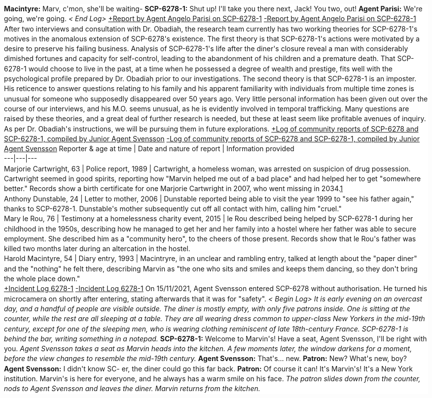 **Macintyre:** Marv, c'mon, she'll be waiting-
**SCP-6278-1:** Shut up! I'll take you there next, Jack! You two, out!
**Agent Parisi:** We're going, we're going.
_< End Log>_
[+Report by Agent Angelo Parisi on SCP-6278-1](javascript:;)
[-Report by Agent Angelo Parisi on SCP-6278-1](javascript:;)
After two interviews and consultation with Dr. Obadiah, the research team currently has two working theories for SCP-6278-1's motives in the anomalous extension of SCP-6278's existence.
The first theory is that SCP-6278-1's actions were motivated by a desire to preserve his failing business. Analysis of SCP-6278-1's life after the diner's closure reveal a man with considerably dimished fortunes and capacity for self-control, leading to the abandonment of his children and a premature death. That SCP-6278-1 would choose to live in the past, at a time when he possessed a degree of wealth and prestige, fits well with the psychological profile prepared by Dr. Obadiah prior to our investigations.
The second theory is that SCP-6278-1 is an imposter. His reticence to answer questions relating to his family and his apparent familiarity with individuals from multiple time zones is unusual for someone who supposedly disappeared over 50 years ago. Very little personal information has been given out over the course of our interviews, and his M.O. seems unusual, as he is evidently involved in temporal trafficking.
Many questions are raised by these theories, and a great deal of further research is needed, but these at least seem like profitable avenues of inquiry. As per Dr. Obadiah's instructions, we will be pursuing them in future explorations.
[+Log of community reports of SCP-6278 and SCP-6278-1, compiled by Junior Agent Svensson](javascript:;)
[-Log of community reports of SCP-6278 and SCP-6278-1, compiled by Junior Agent Svensson](javascript:;)
Reporter & age at time | Date and nature of report | Information provided  
---|---|---  
Marjorie Cartwright, 63 | Police report, 1989 | Cartwright, a homeless woman, was arrested on suspicion of drug possession. Cartwright seemed in good spirits, reporting how "Marvin helped me out of a bad place" and had helped her to get "somewhere better." Records show a birth certificate for one Marjorie Cartwright in 2007, who went missing in 2034.[1](javascript:;)  
Anthony Dunstable, 24 | Letter to mother, 2006 | Dunstable reported being able to visit the year 1999 to "see his father again," thanks to SCP-6278-1. Dunstable's mother subsequently cut off all contact with him, calling him "cruel."  
Mary le Rou, 76 | Testimony at a homelessness charity event, 2015 | le Rou described being helped by SCP-6278-1 during her childhood in the 1950s, describing how he managed to get her and her family into a hostel where her father was able to secure employment. She described him as a "community hero", to the cheers of those present. Records show that le Rou's father was killed two months later during an altercation in the hostel.  
Harold Macintyre, 54 | Diary entry, 1993 | Macintryre, in an unclear and rambling entry, talked at length about the "paper diner" and the "nothing" he felt there, describing Marvin as "the one who sits and smiles and keeps them dancing, so they don't bring the whole place down."  
[+Incident Log 6278-1](javascript:;)
[-Incident Log 6278-1](javascript:;)
On 15/11/2021, Agent Svensson entered SCP-6278 without authorisation. He turned his microcamera on shortly after entering, stating afterwards that it was for "safety".
_< Begin Log>_
_It is early evening on an overcast day, and a handful of people are visible outside. The diner is mostly empty, with only five patrons inside. One is sitting at the counter, while the rest are all sleeping at a table. They are all wearing dress common to upper-class New Yorkers in the mid-19th century, except for one of the sleeping men, who is wearing clothing reminiscent of late 18th-century France._
_SCP-6278-1 is behind the bar, writing something in a notepad._
**SCP-6278-1:** Welcome to Marvin's! Have a seat, Agent Svensson, I'll be right with you.
_Agent Svensson takes a seat as Marvin heads into the kitchen. A few moments later, the window darkens for a moment, before the view changes to resemble the mid-19th century._
**Agent Svensson:** That's… new.
**Patron:** New? What's new, boy?
**Agent Svensson:** I didn't know SC- er, the diner could go this far back.
**Patron:** Of course it can! It's Marvin's! It's a New York institution. Marvin's is here for everyone, and he always has a warm smile on his face.
_The patron slides down from the counter, nods to Agent Svensson and leaves the diner. Marvin returns from the kitchen._